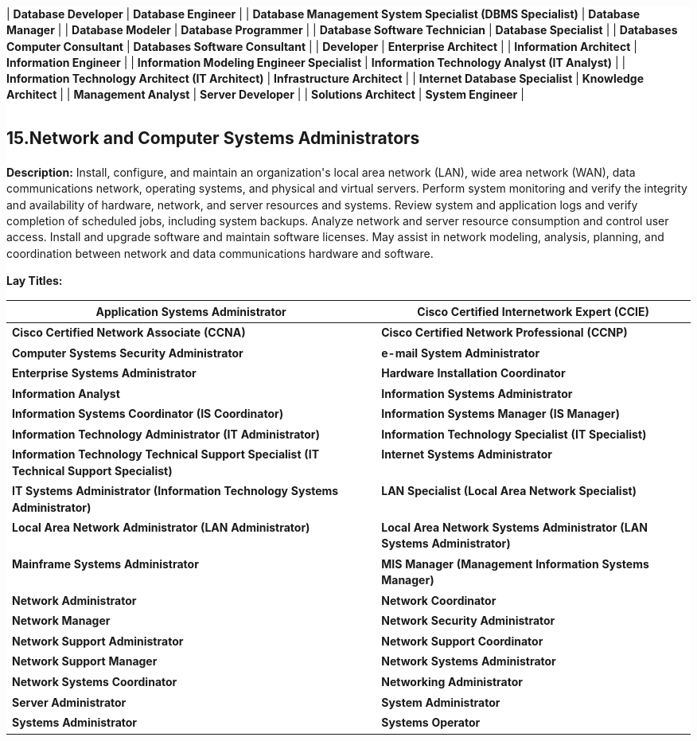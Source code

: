 | **Database Developer**                                      | **Database Engineer**                                        |
| **Database Management System Specialist (DBMS Specialist)** | **Database Manager**                                         |
| **Database Modeler**                                        | **Database Programmer**                                      |
| **Database Software Technician**                            | **Database Specialist**                                      |
| **Databases Computer Consultant**                           | **Databases Software Consultant**                            |
| **Developer**                                               | **Enterprise Architect**                                     |
| **Information Architect**                                   | **Information Engineer**                                     |
| **Information Modeling Engineer Specialist**                | **Information Technology Analyst (IT Analyst)**              |
| **Information Technology Architect (IT Architect)**         | **Infrastructure Architect**                                 |
| **Internet Database Specialist**                            | **Knowledge Architect**                                      |
| **Management Analyst**                                      | **Server Developer**                                         |
| **Solutions Architect**                                     | **System Engineer**                                          |

## 15.Network and Computer Systems Administrators

**Description:** Install, configure, and maintain an organization's local area network (LAN), wide area network (WAN), data communications network, operating systems, and physical and virtual servers. Perform system monitoring and verify the integrity and availability of hardware, network, and server resources and systems. Review system and application logs and verify completion of scheduled jobs, including system backups. Analyze network and server resource consumption and control user access. Install and upgrade software and maintain software licenses. May assist in network modeling, analysis, planning, and coordination between network and data communications hardware and software.

**Lay Titles:**

| Application Systems Administrator                            | Cisco Certified Internetwork Expert (CCIE)                   |
| ------------------------------------------------------------ | ------------------------------------------------------------ |
| **Cisco Certified Network Associate (CCNA)**                 | **Cisco Certified Network Professional (CCNP)**              |
| **Computer Systems Security Administrator**                  | **e-mail System Administrator**                              |
| **Enterprise Systems Administrator**                         | **Hardware Installation Coordinator**                        |
| **Information Analyst**                                      | **Information Systems Administrator**                        |
| **Information Systems Coordinator (IS Coordinator)**         | **Information Systems Manager (IS Manager)**                 |
| **Information Technology Administrator (IT Administrator)**  | **Information Technology Specialist (IT Specialist)**        |
| **Information Technology Technical Support Specialist (IT Technical Support Specialist)** | **Internet Systems Administrator**                           |
| **IT Systems Administrator (Information Technology Systems Administrator)** | **LAN Specialist (Local Area Network Specialist)**           |
| **Local Area Network Administrator (LAN Administrator)**     | **Local Area Network Systems Administrator (LAN Systems Administrator)** |
| **Mainframe Systems Administrator**                          | **MIS Manager (Management Information Systems Manager)**     |
| **Network Administrator**                                    | **Network Coordinator**                                      |
| **Network Manager**                                          | **Network Security Administrator**                           |
| **Network Support Administrator**                            | **Network Support Coordinator**                              |
| **Network Support Manager**                                  | **Network Systems Administrator**                            |
| **Network Systems Coordinator**                              | **Networking Administrator**                                 |
| **Server Administrator**                                     | **System Administrator**                                     |
| **Systems Administrator**                                    | **Systems Operator**                                         |